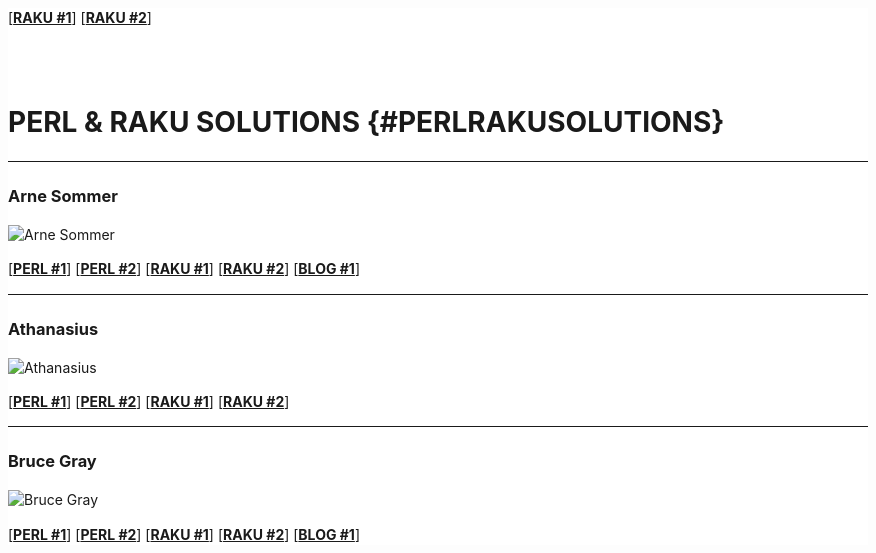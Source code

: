 [[**RAKU #1**](https://github.com/manwar/perlweeklychallenge-club/blob/master/challenge-150/0rir/raku/ch-1.raku)]
[[**RAKU #2**](https://github.com/manwar/perlweeklychallenge-club/blob/master/challenge-150/0rir/raku/ch-2.raku)]

<br>

# PERL & RAKU SOLUTIONS {#PERLRAKUSOLUTIONS}
***

### Arne Sommer
![Arne Sommer](/images/team/arne-sommer.jpg)

[[**PERL #1**](https://github.com/manwar/perlweeklychallenge-club/blob/master/challenge-150/arne-sommer/perl/ch-1.pl)]
[[**PERL #2**](https://github.com/manwar/perlweeklychallenge-club/blob/master/challenge-150/arne-sommer/perl/ch-2.pl)]
[[**RAKU #1**](https://github.com/manwar/perlweeklychallenge-club/blob/master/challenge-150/arne-sommer/raku/ch-1.raku)]
[[**RAKU #2**](https://github.com/manwar/perlweeklychallenge-club/blob/master/challenge-150/arne-sommer/raku/ch-2.raku)]
[[**BLOG #1**](https://raku-musings.com/fibonacci-squared-again.html)]

***

### Athanasius
![Athanasius](/images/team/athanasius.jpg)

[[**PERL #1**](https://github.com/manwar/perlweeklychallenge-club/blob/master/challenge-150/athanasius/perl/ch-1.pl)]
[[**PERL #2**](https://github.com/manwar/perlweeklychallenge-club/blob/master/challenge-150/athanasius/perl/ch-2.pl)]
[[**RAKU #1**](https://github.com/manwar/perlweeklychallenge-club/blob/master/challenge-150/athanasius/raku/ch-1.raku)]
[[**RAKU #2**](https://github.com/manwar/perlweeklychallenge-club/blob/master/challenge-150/athanasius/raku/ch-2.raku)]

***

### Bruce Gray
![Bruce Gray](/images/team/bruce-gray.jpg)

[[**PERL #1**](https://github.com/manwar/perlweeklychallenge-club/blob/master/challenge-150/bruce-gray/perl/ch-1.pl)]
[[**PERL #2**](https://github.com/manwar/perlweeklychallenge-club/blob/master/challenge-150/bruce-gray/perl/ch-2.pl)]
[[**RAKU #1**](https://github.com/manwar/perlweeklychallenge-club/blob/master/challenge-150/bruce-gray/raku/ch-1.raku)]
[[**RAKU #2**](https://github.com/manwar/perlweeklychallenge-club/blob/master/challenge-150/bruce-gray/raku/ch-2.raku)]
[[**BLOG #1**](http://blogs.perl.org/users/bruce_gray/2022/02/twc-150-bababbab-and-a-few-composites.html)]
